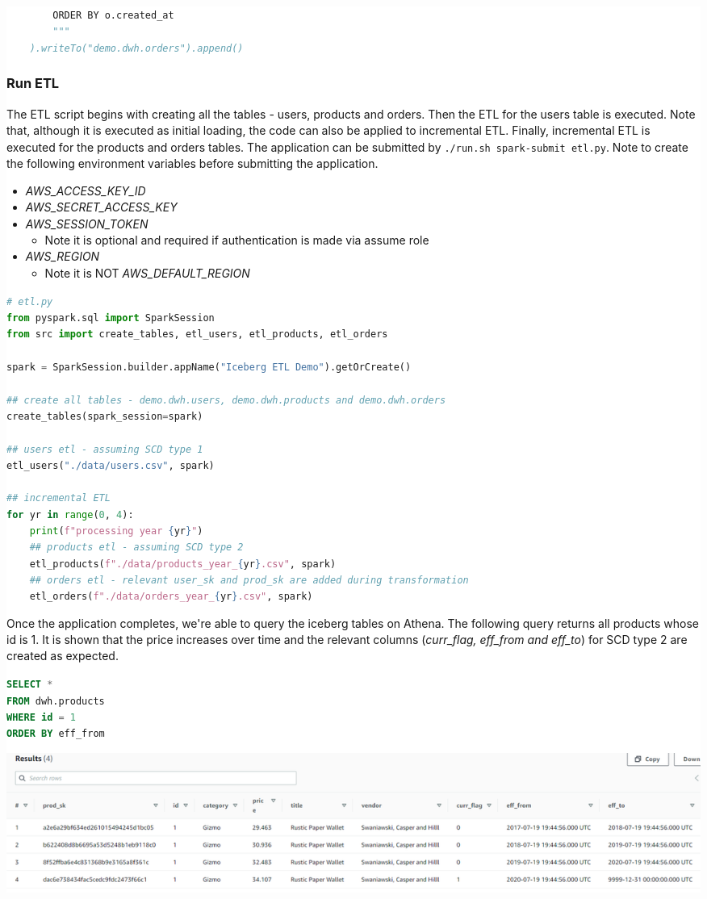 ```python
        ORDER BY o.created_at
        """
    ).writeTo("demo.dwh.orders").append()
```

### Run ETL

The ETL script begins with creating all the tables - users, products and orders. Then the ETL for the users table is executed. Note that, although it is executed as initial loading, the code can also be applied to incremental ETL. Finally, incremental ETL is executed for the products and orders tables. The application can be submitted by `./run.sh spark-submit etl.py`. Note to create the following environment variables before submitting the application.
* _AWS_ACCESS_KEY_ID_
* _AWS_SECRET_ACCESS_KEY_
* _AWS_SESSION_TOKEN_
    * Note it is optional and required if authentication is made via assume role
* _AWS_REGION_
    * Note it is NOT _AWS_DEFAULT_REGION_

```python
# etl.py
from pyspark.sql import SparkSession
from src import create_tables, etl_users, etl_products, etl_orders

spark = SparkSession.builder.appName("Iceberg ETL Demo").getOrCreate()

## create all tables - demo.dwh.users, demo.dwh.products and demo.dwh.orders
create_tables(spark_session=spark)

## users etl - assuming SCD type 1
etl_users("./data/users.csv", spark)

## incremental ETL
for yr in range(0, 4):
    print(f"processing year {yr}")
    ## products etl - assuming SCD type 2
    etl_products(f"./data/products_year_{yr}.csv", spark)
    ## orders etl - relevant user_sk and prod_sk are added during transformation
    etl_orders(f"./data/orders_year_{yr}.csv", spark)
```

Once the application completes, we're able to query the iceberg tables on Athena. The following query returns all products whose id is 1. It is shown that the price increases over time and the relevant columns (_curr_flag, eff_from and eff_to_) for SCD type 2 are created as expected.


```sql
SELECT *
FROM dwh.products
WHERE id = 1
ORDER BY eff_from
```

![](01_products.png#center)
